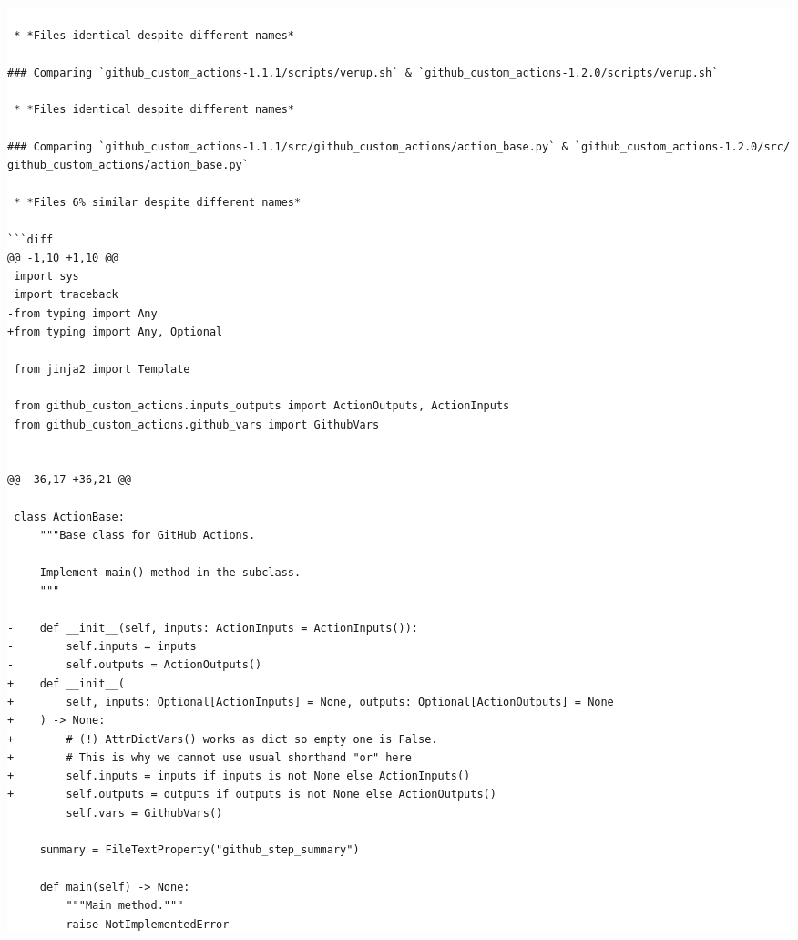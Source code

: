 ```

 * *Files identical despite different names*

### Comparing `github_custom_actions-1.1.1/scripts/verup.sh` & `github_custom_actions-1.2.0/scripts/verup.sh`

 * *Files identical despite different names*

### Comparing `github_custom_actions-1.1.1/src/github_custom_actions/action_base.py` & `github_custom_actions-1.2.0/src/github_custom_actions/action_base.py`

 * *Files 6% similar despite different names*

```diff
@@ -1,10 +1,10 @@
 import sys
 import traceback
-from typing import Any
+from typing import Any, Optional
 
 from jinja2 import Template
 
 from github_custom_actions.inputs_outputs import ActionOutputs, ActionInputs
 from github_custom_actions.github_vars import GithubVars
 
 
@@ -36,17 +36,21 @@
 
 class ActionBase:
     """Base class for GitHub Actions.
 
     Implement main() method in the subclass.
     """
 
-    def __init__(self, inputs: ActionInputs = ActionInputs()):
-        self.inputs = inputs
-        self.outputs = ActionOutputs()
+    def __init__(
+        self, inputs: Optional[ActionInputs] = None, outputs: Optional[ActionOutputs] = None
+    ) -> None:
+        # (!) AttrDictVars() works as dict so empty one is False.
+        # This is why we cannot use usual shorthand "or" here
+        self.inputs = inputs if inputs is not None else ActionInputs()
+        self.outputs = outputs if outputs is not None else ActionOutputs()
         self.vars = GithubVars()
 
     summary = FileTextProperty("github_step_summary")
 
     def main(self) -> None:
         """Main method."""
         raise NotImplementedError
```

